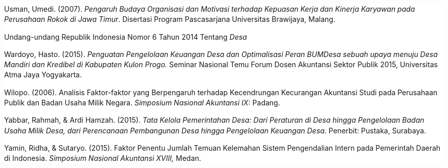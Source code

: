 <p><span class="font6">Usman, Umedi. (2007). </span><span class="font6" style="font-style:italic;">Pengaruh Budaya Organisasi dan Motivasi terhadap Kepuasan Kerja dan Kinerja Karyawan pada Perusahaan Rokok di Jawa Timur</span><span class="font6">. Disertasi Program Pascasarjana Universitas Brawijaya, Malang.</span></p>
<p><span class="font6">Undang-undang Republik Indonesia Nomor 6 Tahun 2014 Tentang </span><span class="font6" style="font-style:italic;">Desa</span></p>
<p><span class="font6">Wardoyo, Hasto. (2015). </span><span class="font6" style="font-style:italic;">Penguatan Pengelolaan Keuangan Desa dan Optimalisasi Peran BUMDesa sebuah upaya menuju Desa Mandiri dan Kredibel di Kabupaten Kulon Progo. </span><span class="font6">Seminar Nasional Temu Forum Dosen Akuntansi Sektor Publik 2015, Universitas Atma Jaya Yogyakarta.</span></p>
<p><span class="font6">Wilopo. (2006). Analisis Faktor-faktor yang Berpengaruh terhadap Kecendrungan Kecurangan Akuntansi Studi pada Perusahaan Publik dan Badan Usaha Milik Negara. </span><span class="font6" style="font-style:italic;">Simposium Nasional Akuntansi IX:</span><span class="font6"> Padang.</span></p>
<p><span class="font6">Yabbar, Rahmah, &amp;&nbsp;Ardi Hamzah. (2015). </span><span class="font6" style="font-style:italic;">Tata Kelola Pemerintahan Desa: Dari Peraturan di Desa hingga Pengelolaan Badan Usaha Milik Desa, dari Perencanaan Pembangunan Desa hingga Pengelolaan Keuangan Desa. </span><span class="font6">Penerbit: Pustaka, Surabaya.</span></p>
<p><span class="font6">Yamin, Ridha, &amp;&nbsp;Sutaryo. (2015). Faktor Penentu Jumlah Temuan Kelemahan Sistem Pengendalian Intern pada Pemerintah Daerah di Indonesia. </span><span class="font6" style="font-style:italic;">Simposium Nasional Akuntansi XVIII,</span><span class="font6"> Medan.</span></p>